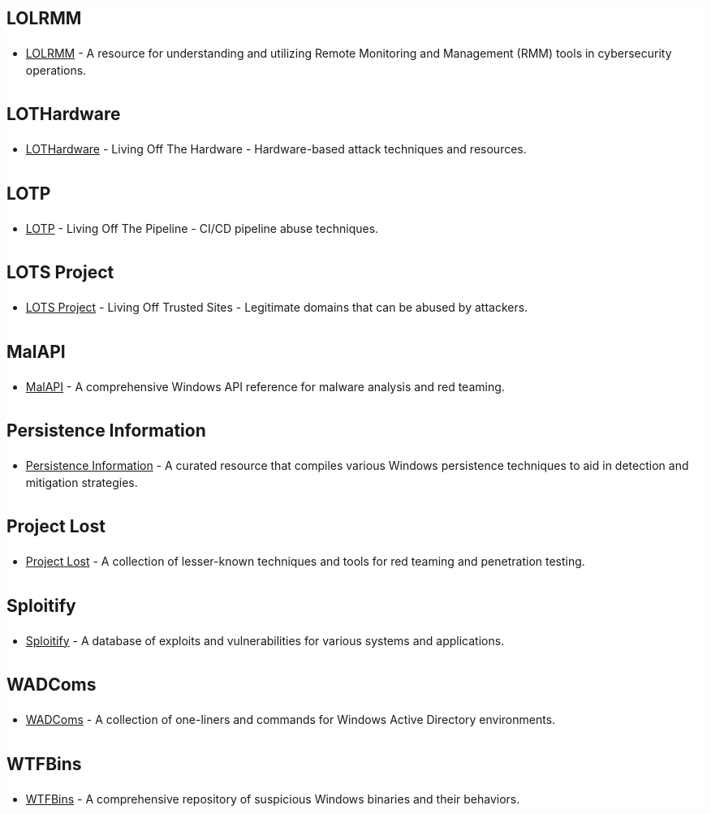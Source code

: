 ## LOLRMM

- [LOLRMM](https://lolrmm.io/) - A resource for understanding and utilizing Remote Monitoring and Management (RMM) tools in cybersecurity operations.

## LOTHardware

- [LOTHardware](https://lothardware.com.tr/) - Living Off The Hardware - Hardware-based attack techniques and resources.

## LOTP

- [LOTP](https://boostsecurityio.github.io/lotp/) - Living Off The Pipeline - CI/CD pipeline abuse techniques.

## LOTS Project

- [LOTS Project](https://lots-project.com/) - Living Off Trusted Sites - Legitimate domains that can be abused by attackers.

## MalAPI

- [MalAPI](https://malapi.io/) - A comprehensive Windows API reference for malware analysis and red teaming.

## Persistence Information

- [Persistence Information](https://persistence-info.github.io/) - A curated resource that compiles various Windows persistence techniques to aid in detection and mitigation strategies.

## Project Lost

- [Project Lost](https://0xanalyst.github.io/Project-Lost/) - A collection of lesser-known techniques and tools for red teaming and penetration testing.

## Sploitify

- [Sploitify](https://sploitify.haxx.it/) - A database of exploits and vulnerabilities for various systems and applications.

## WADComs

- [WADComs](https://wadcoms.github.io/) - A collection of one-liners and commands for Windows Active Directory environments.

## WTFBins

- [WTFBins](https://wtfbins.wtf/) - A comprehensive repository of suspicious Windows binaries and their behaviors.